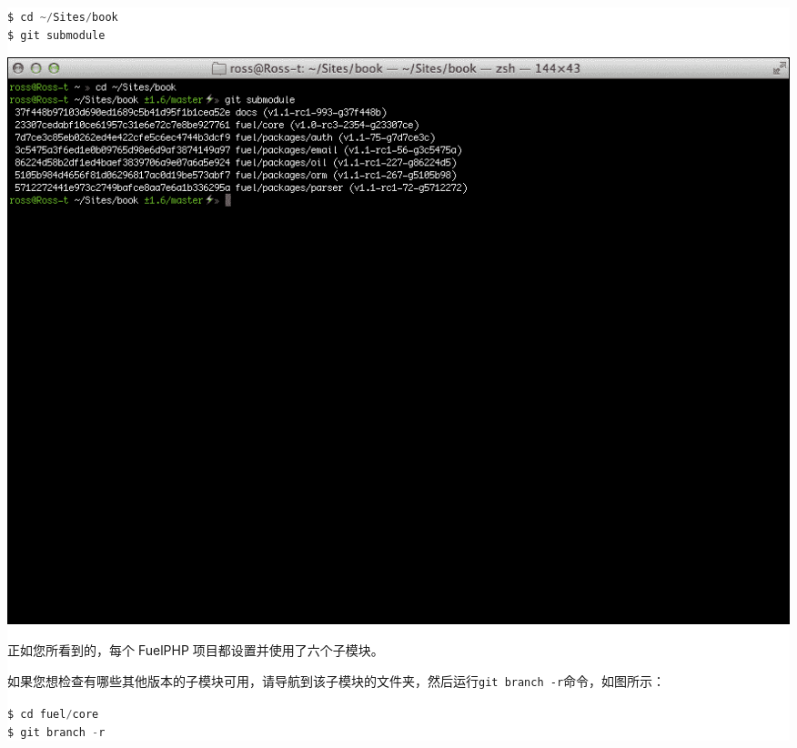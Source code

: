 ```php
$ cd ~/Sites/book
$ git submodule

```

![Using submodules to easily update the FuelPHP core and packages](img/0366OS_02_02.jpg)

正如您所看到的，每个 FuelPHP 项目都设置并使用了六个子模块。

如果您想检查有哪些其他版本的子模块可用，请导航到该子模块的文件夹，然后运行`git branch -r`命令，如图所示：

```php
$ cd fuel/core
$ git branch -r

```
